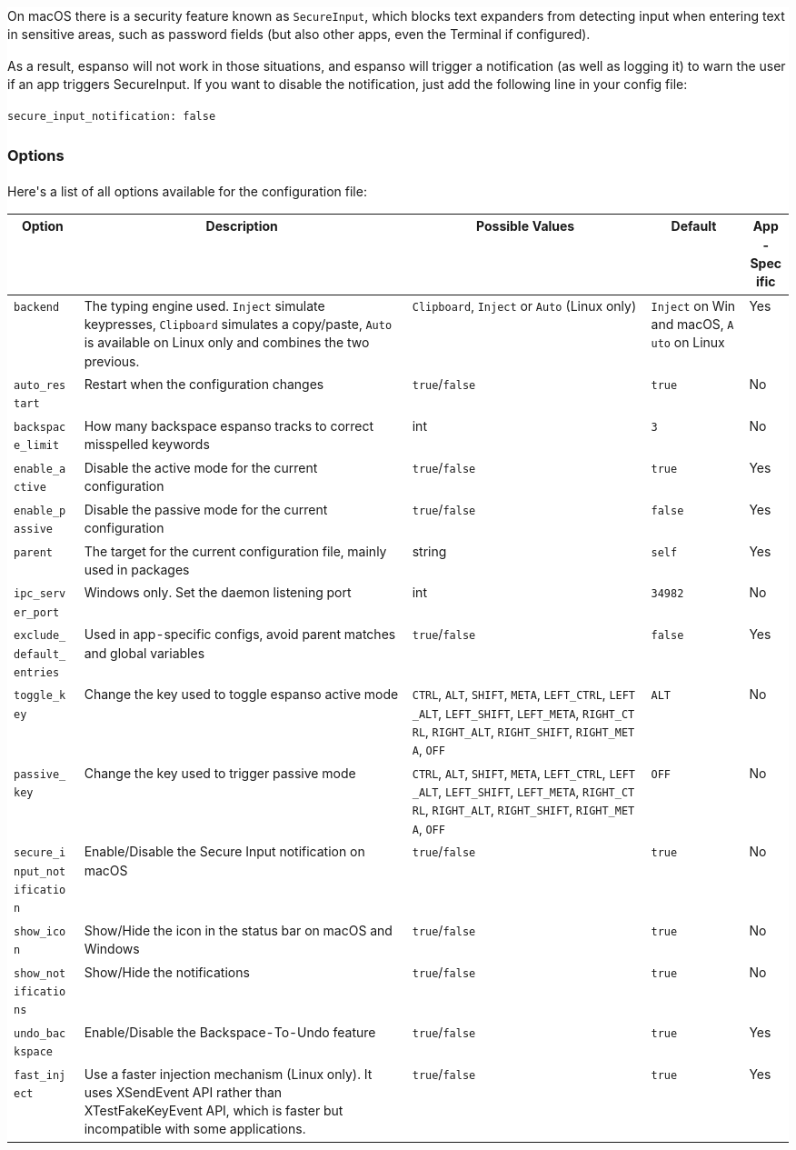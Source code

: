 On macOS there is a security feature known as `SecureInput`, which blocks text expanders from detecting input when entering text in sensitive areas, such as password fields (but also other apps, even the Terminal if configured).

As a result, espanso will not work in those situations, and espanso will trigger a notification (as well as logging it) to warn the user if an app triggers SecureInput.  If you want to disable the notification, just add the following line in your config file:

`secure_input_notification: false`

### Options

Here's a list of all options available for the configuration file:

Option | Description | Possible Values | Default | App-Specific 
--- | --- | --- | --- | ---
`backend` | The typing engine used. `Inject` simulate keypresses, `Clipboard` simulates a copy/paste, `Auto` is available on Linux only and combines the two previous. | `Clipboard`, `Inject` or `Auto` (Linux only) | `Inject` on Win and macOS, `Auto` on Linux | Yes
`auto_restart` | Restart when the configuration changes | `true`/`false` | `true` | No
`backspace_limit` | How many backspace espanso tracks to correct misspelled keywords | int | `3` | No
`enable_active` | Disable the active mode for the current configuration | `true`/`false` | `true` | Yes
`enable_passive` | Disable the passive mode for the current configuration | `true`/`false` | `false` | Yes
`parent` | The target for the current configuration file, mainly used in packages | string | `self` | Yes
`ipc_server_port` | Windows only. Set the daemon listening port | int | `34982` | No
`exclude_default_entries` | Used in app-specific configs, avoid parent matches and global variables | `true`/`false` | `false` | Yes
`toggle_key` | Change the key used to toggle espanso active mode | `CTRL`, `ALT`, `SHIFT`, `META`, `LEFT_CTRL`, `LEFT_ALT`, `LEFT_SHIFT`, `LEFT_META`, `RIGHT_CTRL`, `RIGHT_ALT`, `RIGHT_SHIFT`, `RIGHT_META`, `OFF`| `ALT` | No
`passive_key` | Change the key used to trigger passive mode | `CTRL`, `ALT`, `SHIFT`, `META`, `LEFT_CTRL`, `LEFT_ALT`, `LEFT_SHIFT`, `LEFT_META`, `RIGHT_CTRL`, `RIGHT_ALT`, `RIGHT_SHIFT`, `RIGHT_META`, `OFF`| `OFF` | No
`secure_input_notification` | Enable/Disable the Secure Input notification on macOS | `true`/`false` | `true` | No
`show_icon` | Show/Hide the icon in the status bar on macOS and Windows | `true`/`false` | `true` | No
`show_notifications` | Show/Hide the notifications| `true`/`false` | `true` | No
`undo_backspace` | Enable/Disable the Backspace-To-Undo feature | `true`/`false` | `true`| Yes
`fast_inject` |  Use a faster injection mechanism (Linux only). It uses XSendEvent API rather than XTestFakeKeyEvent API, which is faster but incompatible with some applications.| `true`/`false` | `true`| Yes

